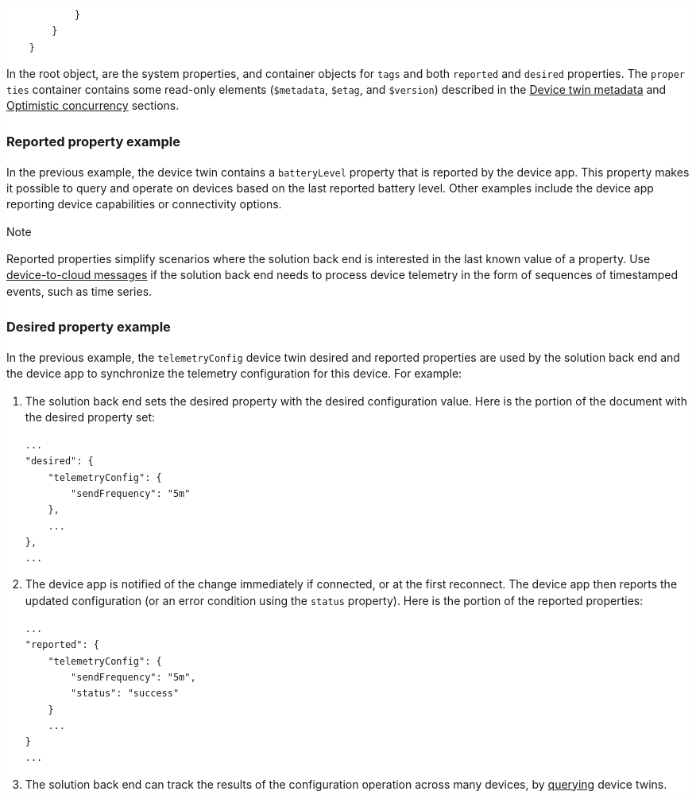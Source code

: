 ```
            }
        }
    }
```

In the root object, are the system properties, and container objects for `tags` and both `reported` and `desired` properties. The `properties` container contains some read-only elements (`$metadata`, `$etag`, and `$version`) described in the [Device twin metadata][lnk-twin-metadata] and [Optimistic concurrency][lnk-concurrency] sections.

### Reported property example
In the previous example, the device twin contains a `batteryLevel` property that is reported by the device app. This property makes it possible to query and operate on devices based on the last reported battery level. Other examples include the device app reporting device capabilities or connectivity options.

> [!NOTE]
> Reported properties simplify scenarios where the solution back end is interested in the last known value of a property. Use [device-to-cloud messages][lnk-d2c] if the solution back end needs to process device telemetry in the form of sequences of timestamped events, such as time series.

### Desired property example
In the previous example, the `telemetryConfig` device twin desired and reported properties are used by the solution back end and the device app to synchronize the telemetry configuration for this device. For example:

1. The solution back end sets the desired property with the desired configuration value. Here is the portion of the document with the desired property set:

    ```
    ...
    "desired": {
        "telemetryConfig": {
            "sendFrequency": "5m"
        },
        ...
    },
    ...
    ```
2. The device app is notified of the change immediately if connected, or at the first reconnect. The device app then reports the updated configuration (or an error condition using the `status` property). Here is the portion of the reported properties:

    ```
    ...
    "reported": {
        "telemetryConfig": {
            "sendFrequency": "5m",
            "status": "success"
        }
        ...
    }
    ...
    ```
3. The solution back end can track the results of the configuration operation across many devices, by [querying][lnk-query] device twins.


[lnk-endpoints]: ./iot-hub-devguide-endpoints.md
[lnk-quotas]: ./iot-hub-devguide-quotas-throttling.md
[lnk-sdks]: ./iot-hub-devguide-sdks.md
[lnk-query]: ./iot-hub-devguide-query-language.md
[lnk-jobs]: ./iot-hub-devguide-jobs.md
[lnk-identity]: ./iot-hub-devguide-identity-registry.md
[lnk-d2c]: ./iot-hub-devguide-messaging.md#device-to-cloud-messages
[lnk-methods]: ./iot-hub-devguide-direct-methods.md
[lnk-security]: ./iot-hub-devguide-security.md
[lnk-c2d-guidance]: ./iot-hub-devguide-c2d-guidance.md
[lnk-d2c-guidance]: ./iot-hub-devguide-d2c-guidance.md
[ISO8601]: https://en.wikipedia.org/wiki/ISO_8601
[RFC7232]: https://tools.ietf.org/html/rfc7232
[lnk-devguide-mqtt]: ./iot-hub-mqtt-support.md
[lnk-devguide-directmethods]: ./iot-hub-devguide-direct-methods.md
[lnk-devguide-jobs]: ./iot-hub-devguide-jobs.md
[lnk-twin-tutorial]: ./iot-hub-node-node-twin-getstarted.md
[lnk-twin-properties]: ./iot-hub-node-node-twin-how-to-configure.md
[lnk-twin-metadata]: ./iot-hub-devguide-device-twins.md#device-twin-metadata
[lnk-concurrency]: ./iot-hub-devguide-device-twins.md#optimistic-concurrency
[lnk-reconnection]: ./iot-hub-devguide-device-twins.md#device-reconnection-flow
[img-twin]: ./media/iot-hub-devguide-device-twins/twin.png
